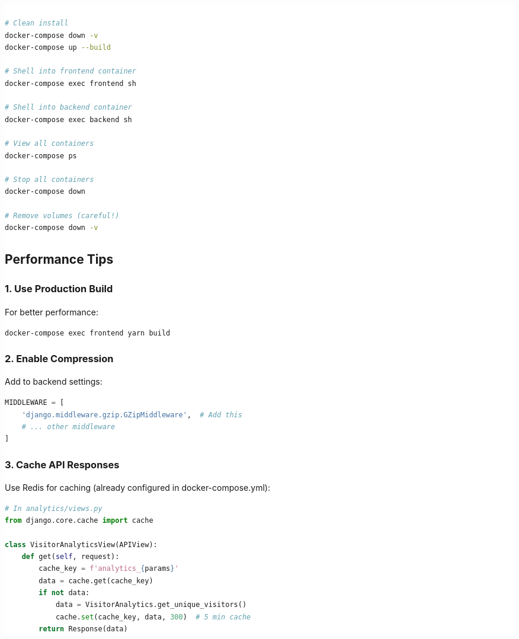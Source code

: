 ```bash

# Clean install
docker-compose down -v
docker-compose up --build

# Shell into frontend container
docker-compose exec frontend sh

# Shell into backend container
docker-compose exec backend sh

# View all containers
docker-compose ps

# Stop all containers
docker-compose down

# Remove volumes (careful!)
docker-compose down -v
```

## Performance Tips

### 1. Use Production Build

For better performance:
```bash
docker-compose exec frontend yarn build
```

### 2. Enable Compression

Add to backend settings:
```python
MIDDLEWARE = [
    'django.middleware.gzip.GZipMiddleware',  # Add this
    # ... other middleware
]
```

### 3. Cache API Responses

Use Redis for caching (already configured in docker-compose.yml):
```python
# In analytics/views.py
from django.core.cache import cache

class VisitorAnalyticsView(APIView):
    def get(self, request):
        cache_key = f'analytics_{params}'
        data = cache.get(cache_key)
        if not data:
            data = VisitorAnalytics.get_unique_visitors()
            cache.set(cache_key, data, 300)  # 5 min cache
        return Response(data)
```
